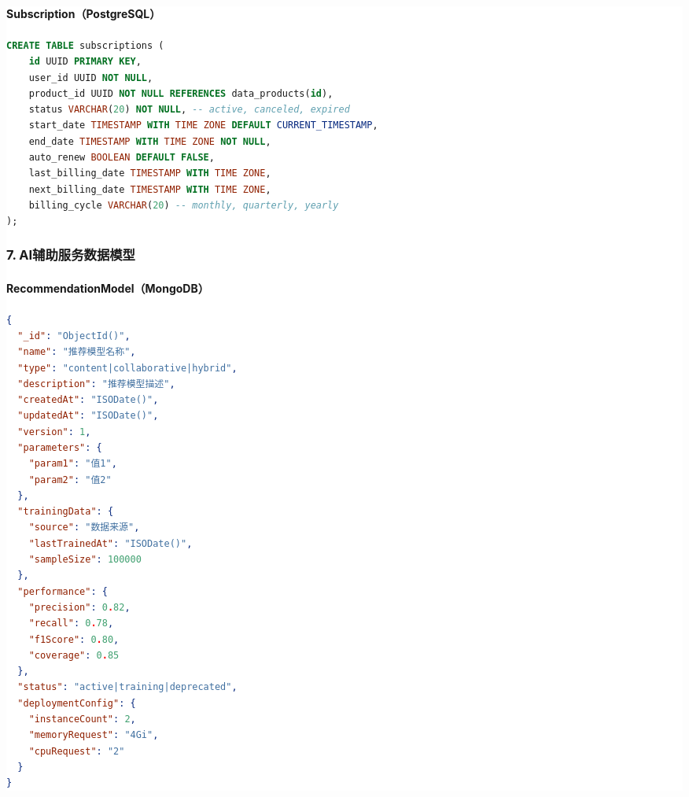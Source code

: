 #### Subscription（PostgreSQL）
```sql
CREATE TABLE subscriptions (
    id UUID PRIMARY KEY,
    user_id UUID NOT NULL,
    product_id UUID NOT NULL REFERENCES data_products(id),
    status VARCHAR(20) NOT NULL, -- active, canceled, expired
    start_date TIMESTAMP WITH TIME ZONE DEFAULT CURRENT_TIMESTAMP,
    end_date TIMESTAMP WITH TIME ZONE NOT NULL,
    auto_renew BOOLEAN DEFAULT FALSE,
    last_billing_date TIMESTAMP WITH TIME ZONE,
    next_billing_date TIMESTAMP WITH TIME ZONE,
    billing_cycle VARCHAR(20) -- monthly, quarterly, yearly
);
```

### 7. AI辅助服务数据模型

#### RecommendationModel（MongoDB）
```json
{
  "_id": "ObjectId()",
  "name": "推荐模型名称",
  "type": "content|collaborative|hybrid",
  "description": "推荐模型描述",
  "createdAt": "ISODate()",
  "updatedAt": "ISODate()",
  "version": 1,
  "parameters": {
    "param1": "值1",
    "param2": "值2"
  },
  "trainingData": {
    "source": "数据来源",
    "lastTrainedAt": "ISODate()",
    "sampleSize": 100000
  },
  "performance": {
    "precision": 0.82,
    "recall": 0.78,
    "f1Score": 0.80,
    "coverage": 0.85
  },
  "status": "active|training|deprecated",
  "deploymentConfig": {
    "instanceCount": 2,
    "memoryRequest": "4Gi",
    "cpuRequest": "2"
  }
}
```
